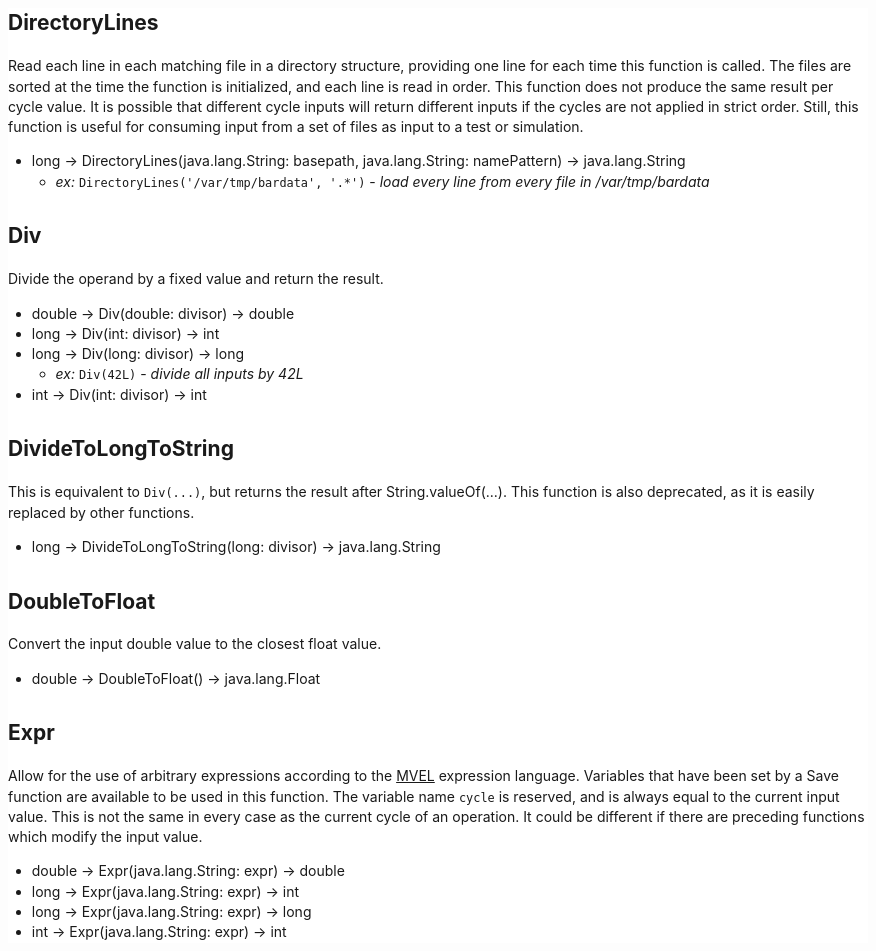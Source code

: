 
## DirectoryLines

Read each line in each matching file in a directory structure, providing one line for each time this function is called. The files are sorted at the time the function is initialized, and each line is read in order. This function does not produce the same result per cycle value. It is possible that different cycle inputs will return different inputs if the cycles are not applied in strict order. Still, this function is useful for consuming input from a set of files as input to a test or simulation.

- long -> DirectoryLines(java.lang.String: basepath, java.lang.String: namePattern) -> java.lang.String
  - *ex:* `DirectoryLines('/var/tmp/bardata', '.*')` - *load every line from every file in /var/tmp/bardata*


## Div

Divide the operand by a fixed value and return the result.

- double -> Div(double: divisor) -> double
- long -> Div(int: divisor) -> int
- long -> Div(long: divisor) -> long
  - *ex:* `Div(42L)` - *divide all inputs by 42L*
- int -> Div(int: divisor) -> int


## DivideToLongToString

This is equivalent to `Div(...)`, but returns the result after String.valueOf(...). This function is also deprecated, as it is easily replaced by other functions.

- long -> DivideToLongToString(long: divisor) -> java.lang.String


## DoubleToFloat

Convert the input double value to the closest float value.

- double -> DoubleToFloat() -> java.lang.Float


## Expr

Allow for the use of arbitrary expressions according to the [MVEL](http://mvel.documentnode.com/) expression language. Variables that have been set by a Save function are available to be used in this function. The variable name `cycle` is reserved, and is always equal to the current input value. This is not the same in every case as the current cycle of an operation. It could be different if there are preceding functions which modify the input value.

- double -> Expr(java.lang.String: expr) -> double
- long -> Expr(java.lang.String: expr) -> int
- long -> Expr(java.lang.String: expr) -> long
- int -> Expr(java.lang.String: expr) -> int
